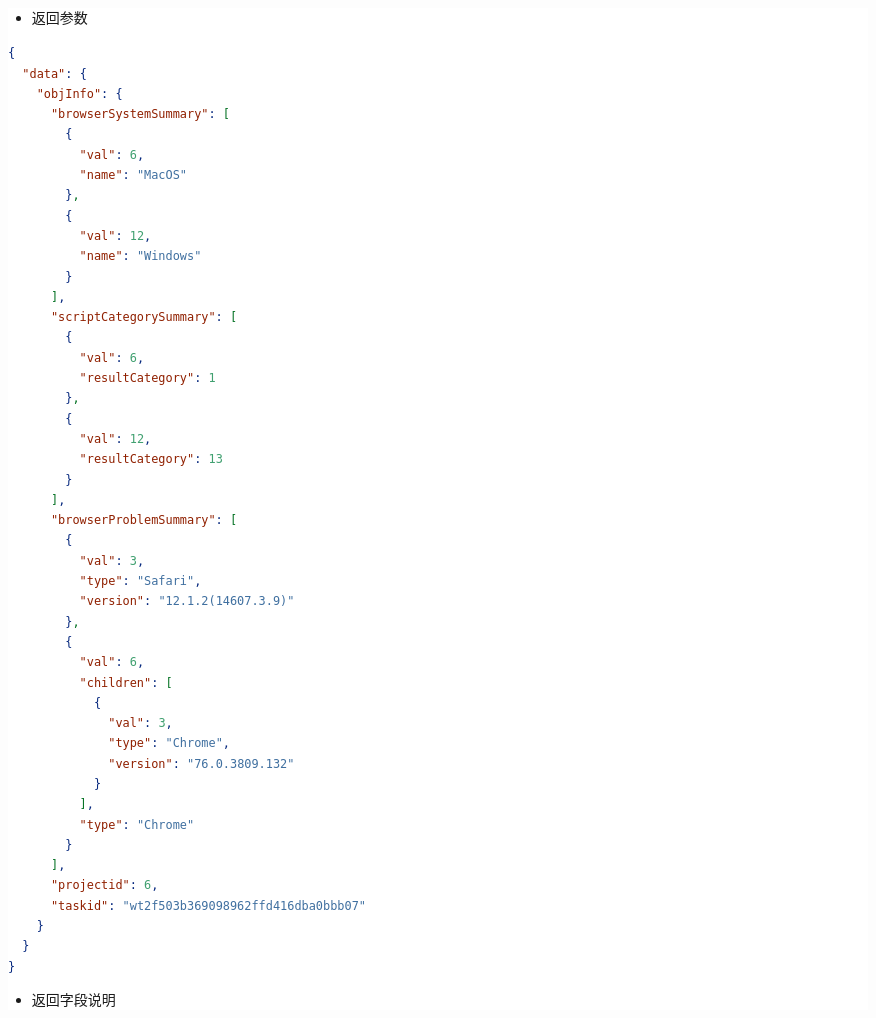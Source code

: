 * 返回参数

```json
{
  "data": {
    "objInfo": {
      "browserSystemSummary": [
        {
          "val": 6,
          "name": "MacOS"
        },
        {
          "val": 12,
          "name": "Windows"
        }
      ],
      "scriptCategorySummary": [
        {
          "val": 6,
          "resultCategory": 1
        },
        {
          "val": 12,
          "resultCategory": 13
        }
      ],
      "browserProblemSummary": [
        {
          "val": 3,
          "type": "Safari",
          "version": "12.1.2(14607.3.9)"
        },
        {
          "val": 6,
          "children": [
            {
              "val": 3,
              "type": "Chrome",
              "version": "76.0.3809.132"
            }
          ],
          "type": "Chrome"
        }
      ],
      "projectid": 6,
      "taskid": "wt2f503b369098962ffd416dba0bbb07"
    }
  }
}
```

* 返回字段说明
